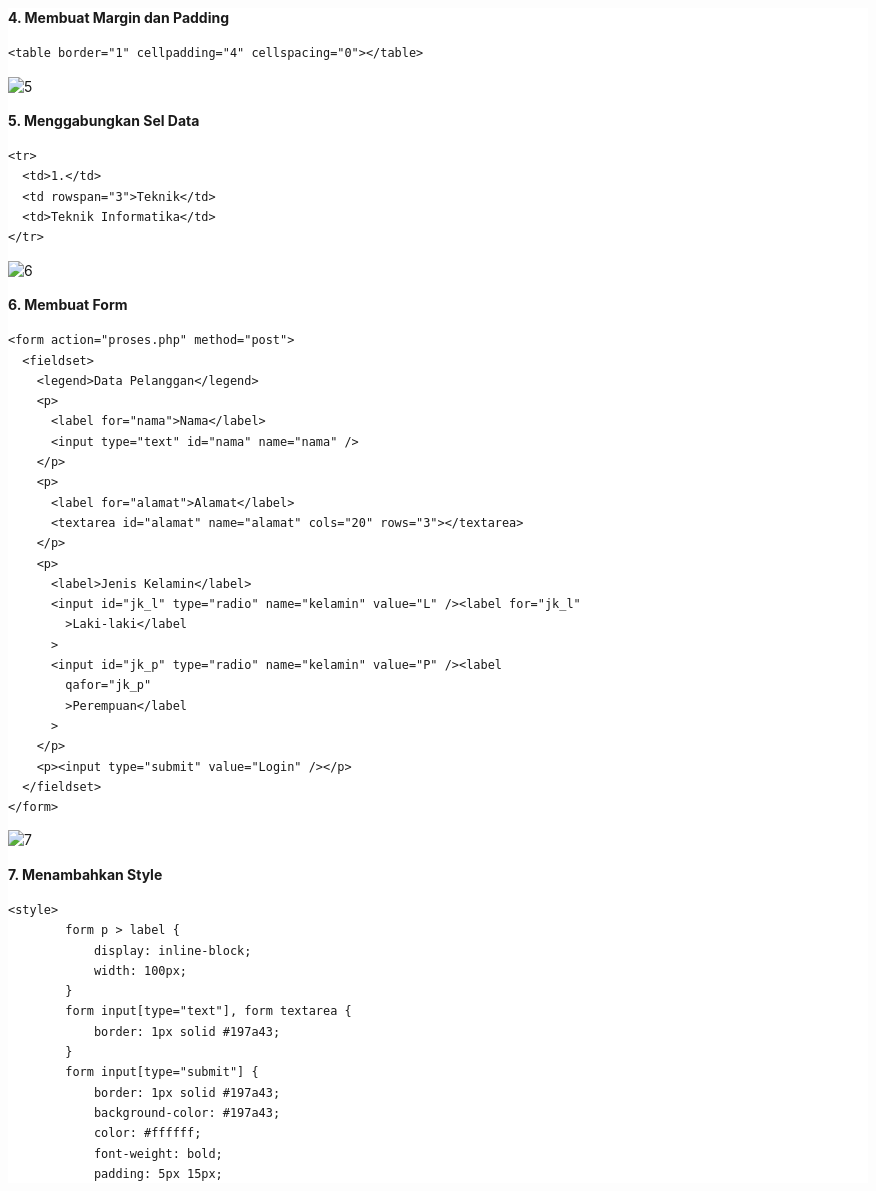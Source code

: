 **4. Membuat Margin dan Padding**

```
<table border="1" cellpadding="4" cellspacing="0"></table>
```

![5](https://github.com/tiaraputriiiiii/Lab3web/assets/115775237/424676e7-ada2-4af6-af50-ee5e182bfac8)

**5. Menggabungkan Sel Data**

```
<tr>
  <td>1.</td>
  <td rowspan="3">Teknik</td>
  <td>Teknik Informatika</td>
</tr>
```

![6](https://github.com/tiaraputriiiiii/Lab3web/assets/115775237/e11021a8-469e-4d4f-ab3b-d79cf0dab3d2)

**6. Membuat Form**

```
<form action="proses.php" method="post">
  <fieldset>
    <legend>Data Pelanggan</legend>
    <p>
      <label for="nama">Nama</label>
      <input type="text" id="nama" name="nama" />
    </p>
    <p>
      <label for="alamat">Alamat</label>
      <textarea id="alamat" name="alamat" cols="20" rows="3"></textarea>
    </p>
    <p>
      <label>Jenis Kelamin</label>
      <input id="jk_l" type="radio" name="kelamin" value="L" /><label for="jk_l"
        >Laki-laki</label
      >
      <input id="jk_p" type="radio" name="kelamin" value="P" /><label
        qafor="jk_p"
        >Perempuan</label
      >
    </p>
    <p><input type="submit" value="Login" /></p>
  </fieldset>
</form>
```

![7](https://github.com/tiaraputriiiiii/Lab3web/assets/115775237/deca52cc-40c2-4f6f-93bf-0b6b9fc5528e)

**7. Menambahkan Style**

```
<style>
        form p > label {
            display: inline-block;
            width: 100px;
        }
        form input[type="text"], form textarea {
            border: 1px solid #197a43;
        }
        form input[type="submit"] {
            border: 1px solid #197a43;
            background-color: #197a43;
            color: #ffffff;
            font-weight: bold;
            padding: 5px 15px;
```